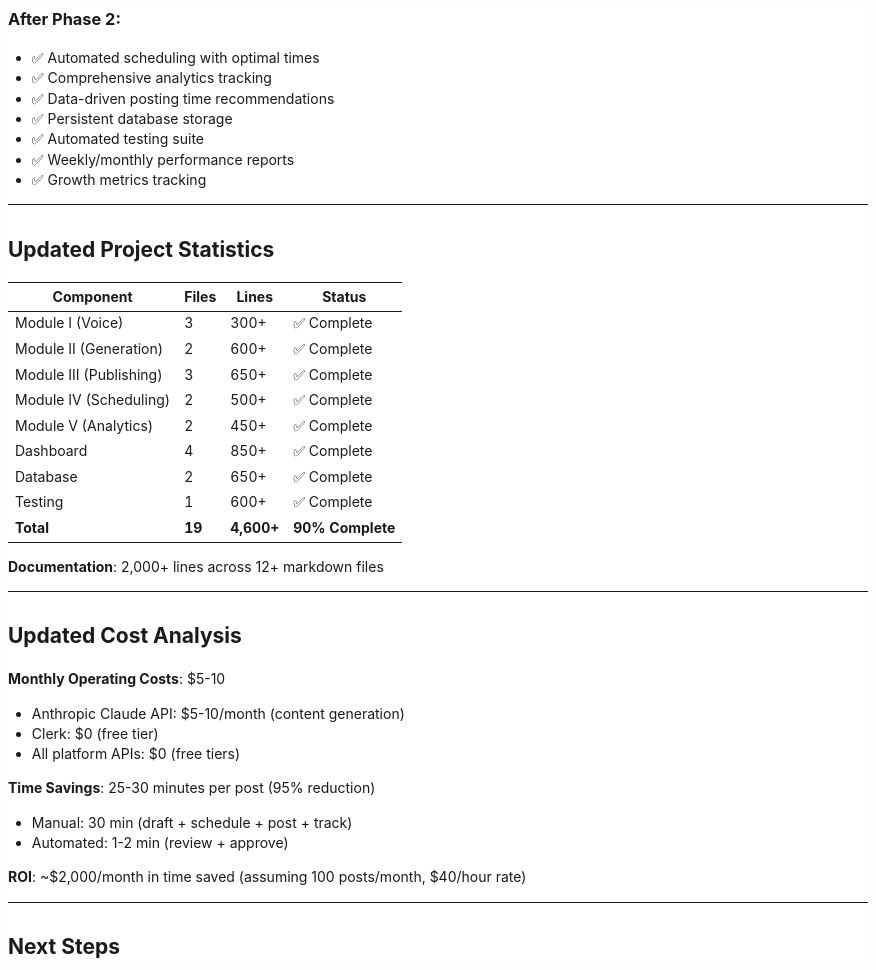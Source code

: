 ### After Phase 2:
- ✅ Automated scheduling with optimal times
- ✅ Comprehensive analytics tracking
- ✅ Data-driven posting time recommendations
- ✅ Persistent database storage
- ✅ Automated testing suite
- ✅ Weekly/monthly performance reports
- ✅ Growth metrics tracking

---

## Updated Project Statistics

| Component | Files | Lines | Status |
|-----------|-------|-------|--------|
| Module I (Voice) | 3 | 300+ | ✅ Complete |
| Module II (Generation) | 2 | 600+ | ✅ Complete |
| Module III (Publishing) | 3 | 650+ | ✅ Complete |
| Module IV (Scheduling) | 2 | 500+ | ✅ Complete |
| Module V (Analytics) | 2 | 450+ | ✅ Complete |
| Dashboard | 4 | 850+ | ✅ Complete |
| Database | 2 | 650+ | ✅ Complete |
| Testing | 1 | 600+ | ✅ Complete |
| **Total** | **19** | **4,600+** | **90% Complete** |

**Documentation**: 2,000+ lines across 12+ markdown files

---

## Updated Cost Analysis

**Monthly Operating Costs**: $5-10
- Anthropic Claude API: $5-10/month (content generation)
- Clerk: $0 (free tier)
- All platform APIs: $0 (free tiers)

**Time Savings**: 25-30 minutes per post (95% reduction)
- Manual: 30 min (draft + schedule + post + track)
- Automated: 1-2 min (review + approve)

**ROI**: ~$2,000/month in time saved (assuming 100 posts/month, $40/hour rate)

---

## Next Steps
